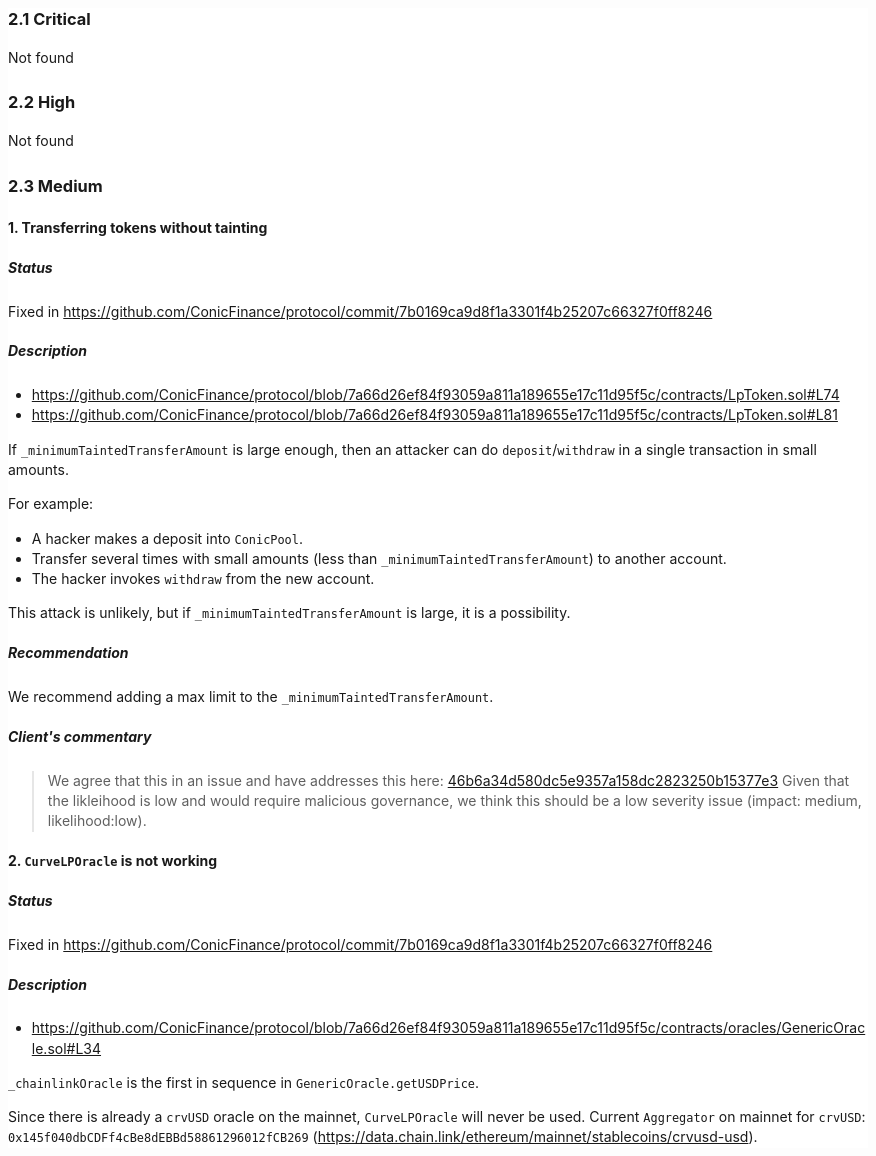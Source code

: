 
### 2.1 Critical

Not found

### 2.2 High

Not found

### 2.3 Medium

#### 1. Transferring tokens without tainting
##### Status
Fixed in https://github.com/ConicFinance/protocol/commit/7b0169ca9d8f1a3301f4b25207c66327f0ff8246
##### Description

- https://github.com/ConicFinance/protocol/blob/7a66d26ef84f93059a811a189655e17c11d95f5c/contracts/LpToken.sol#L74
- https://github.com/ConicFinance/protocol/blob/7a66d26ef84f93059a811a189655e17c11d95f5c/contracts/LpToken.sol#L81

If `_minimumTaintedTransferAmount` is large enough, then an attacker can do `deposit`/`withdraw` in a single transaction in small amounts.

For example:
- A hacker makes a deposit into `ConicPool`.
- Transfer several times with small amounts (less than `_minimumTaintedTransferAmount`) to another account.
- The hacker invokes `withdraw` from the new account.

This attack is unlikely, but if `_minimumTaintedTransferAmount` is large, it is a possibility.

##### Recommendation
We recommend adding a max limit to the `_minimumTaintedTransferAmount`.

##### Client's commentary
> We agree that this in an issue and have addresses this here: [46b6a34d580dc5e9357a158dc2823250b15377e3](https://github.com/ConicFinance/protocol/commit/46b6a34d580dc5e9357a158dc2823250b15377e3)
Given that the likleihood is low and would require malicious governance, we think this should be a low severity issue (impact: medium, likelihood:low).


#### 2. `CurveLPOracle` is not working
##### Status
Fixed in https://github.com/ConicFinance/protocol/commit/7b0169ca9d8f1a3301f4b25207c66327f0ff8246
##### Description

- https://github.com/ConicFinance/protocol/blob/7a66d26ef84f93059a811a189655e17c11d95f5c/contracts/oracles/GenericOracle.sol#L34

`_chainlinkOracle` is the first in sequence in `GenericOracle.getUSDPrice`. 

Since there is already a `crvUSD` oracle on the mainnet, `CurveLPOracle` will never be used. Current `Aggregator` on mainnet for `crvUSD`: `0x145f040dbCDFf4cBe8dEBBd58861296012fCB269` (https://data.chain.link/ethereum/mainnet/stablecoins/crvusd-usd).
